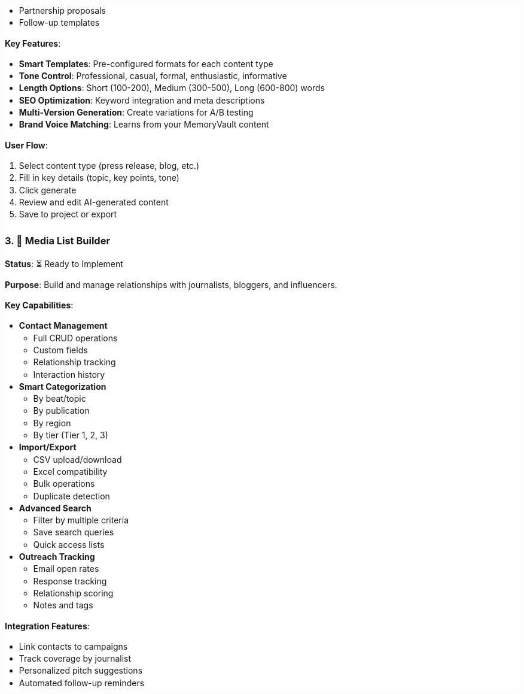   - Partnership proposals
  - Follow-up templates

**Key Features**:
- **Smart Templates**: Pre-configured formats for each content type
- **Tone Control**: Professional, casual, formal, enthusiastic, informative
- **Length Options**: Short (100-200), Medium (300-500), Long (600-800) words
- **SEO Optimization**: Keyword integration and meta descriptions
- **Multi-Version Generation**: Create variations for A/B testing
- **Brand Voice Matching**: Learns from your MemoryVault content

**User Flow**:
1. Select content type (press release, blog, etc.)
2. Fill in key details (topic, key points, tone)
3. Click generate
4. Review and edit AI-generated content
5. Save to project or export

### 3. 👥 Media List Builder
**Status**: ⏳ Ready to Implement

**Purpose**: Build and manage relationships with journalists, bloggers, and influencers.

**Key Capabilities**:
- **Contact Management**
  - Full CRUD operations
  - Custom fields
  - Relationship tracking
  - Interaction history
- **Smart Categorization**
  - By beat/topic
  - By publication
  - By region
  - By tier (Tier 1, 2, 3)
- **Import/Export**
  - CSV upload/download
  - Excel compatibility
  - Bulk operations
  - Duplicate detection
- **Advanced Search**
  - Filter by multiple criteria
  - Save search queries
  - Quick access lists
- **Outreach Tracking**
  - Email open rates
  - Response tracking
  - Relationship scoring
  - Notes and tags

**Integration Features**:
- Link contacts to campaigns
- Track coverage by journalist
- Personalized pitch suggestions
- Automated follow-up reminders
